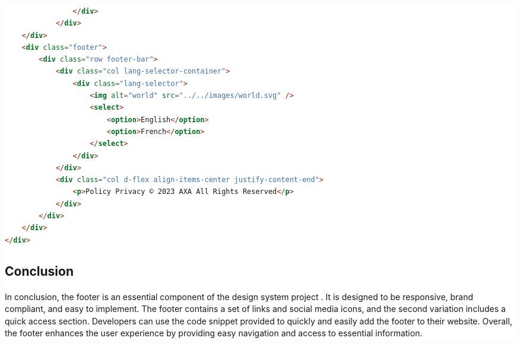 ```html 
				</div>
			</div> 
	</div>
	<div class="footer">
		<div class="row footer-bar">
			<div class="col lang-selector-container">
				<div class="lang-selector">
					<img alt="world" src="../../images/world.svg" />
					<select>
						<option>English</option>
						<option>French</option>
					</select>
				</div>
			</div>
			<div class="col d-flex align-items-center justify-content-end">
				<p>Policy Privacy © 2023 AXA All Rights Reserved</p>
			</div>	
		</div>		
	</div>
</div>

```


<h2 class="mt-5	">Conclusion </h2>

<p class="text-justify pe-md-8 pe-lg-11 pb-3">
In conclusion, the footer is an essential component of the design system project . It is designed to be responsive, brand compliant, and easy to implement. The footer contains a set of links and social media icons, and the second variation includes a quick access section. Developers can use the code snippet provided to quickly and easily add the footer to their website. Overall, the footer enhances the user experience by providing easy navigation and access to essential information.
</p>